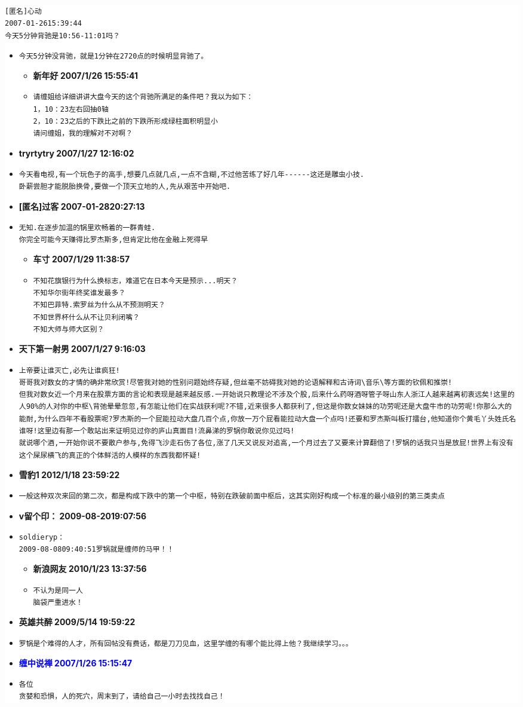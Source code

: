   ```
  [匿名]心动
  2007-01-2615:39:44
  今天5分钟背驰是10:56-11:01吗？
  ```
   - ```
     今天5分钟没背驰，就是1分钟在2720点的时候明显背驰了。
     ```
      - **新年好 2007/1/26 15:55:41**
      - ```
        请缠姐给详细讲讲大盘今天的这个背驰所满足的条件吧？我以为如下：
        1，10：23左右回抽0轴
        2，10：23之后的下跌比之前的下跌所形成绿柱面积明显小
        请问缠姐，我的理解对不对啊？
        ```
- **tryrtytry 2007/1/27 12:16:02**
- ```
  今天看电视,有一个玩色子的高手,想要几点就几点,一点不含糊,不过他苦练了好几年------这还是雕虫小技.
  卧薪尝胆才能脱胎换骨,要做一个顶天立地的人,先从艰苦中开始吧.
  ```
- **[匿名]过客 2007-01-2820:27:13**
- ```
  无知.在逐步加温的锅里欢畅着的一群青蛙.
  你完全可能今天赚得比罗杰斯多,但肯定比他在金融上死得早
  ```
   - **车寸 2007/1/29 11:38:57**
   - ```
     不知花旗银行为什么换标志，难道它在日本今天是预示...明天？
     不知华尔街年终奖谁发最多？
     不知巴菲特.索罗丝为什么从不预测明天？
     不知世界杯什么从不让贝利闭嘴？
     不知大师与师大区别？
     ```
- **天下第一射男 2007/1/27 9:16:03**
- ```
  上帝要让谁灭亡,必先让谁疯狂!
  哥哥我对数女的才情的确非常欣赏!尽管我对她的性别问题始终存疑,但丝毫不妨碍我对她的论语解释和古诗词\音乐\等方面的钦佩和推崇!
  但我对数女近一个月来在股票方面的言论和表现是越来越反感.一开始说只教理论不涉及个股,后来什么药呀酒呀管子呀山东人浙江人越来越离初衷远矣!这里的人90%的人对你的中枢\背弛晕晕忽忽,有怎能让他们在实战获利呢?不错,近来很多人都获利了,但这是你数女妹妹的功劳呢还是大盘牛市的功劳呢!你那么大的能耐,为什么四年不看股票呢?罗杰斯的一个屁能拉动大盘几百个点,你放一万个屁看能拉动大盘一个点吗!还要和罗杰斯叫板打擂台,他知道你个黄毛丫头姓氏名谁呀!这里边有那一个敢站出来证明见过你的庐山真面目!流鼻涕的罗锅你敢说你见过吗!
  就说哪个酒,一开始你说不要散户参与,免得飞沙走石伤了各位,涨了几天又说反对追高,一个月过去了又要来计算翻倍了!罗锅的话我只当是放屁!世界上有没有这个屎尿横飞的真正的个体鲜活的人模样的东西我都怀疑!
  ```
- **雪豹1 2012/1/18 23:59:22**
- ```
  一般这种双次来回的第二次，都是构成下跌中的第一个中枢，特别在跌破前面中枢后，这其实刚好构成一个标准的最小级别的第三类卖点
  ```
- **v留个印： 2009-08-2019:07:56**
- ```
  soldieryp：
  2009-08-0809:40:51罗锅就是缠师的马甲！！
  ```
   - **新浪网友 2010/1/23 13:37:56**
   - ```
     不认为是同一人
     脑袋严重进水！
     ```
- **英雄共醉 2009/5/14 19:59:22**
- ```
  罗锅是个难得的人才，所有回帖没有费话，都是刀刀见血，这里学缠的有哪个能比得上他？我继续学习。。。
  ```
- <font color='blue'>**缠中说禅 2007/1/26 15:15:47**</font>
- ```
  各位
  贪婪和恐惧，人的死穴，周末到了，请给自己一小时去找找自己！
  ```
  ```